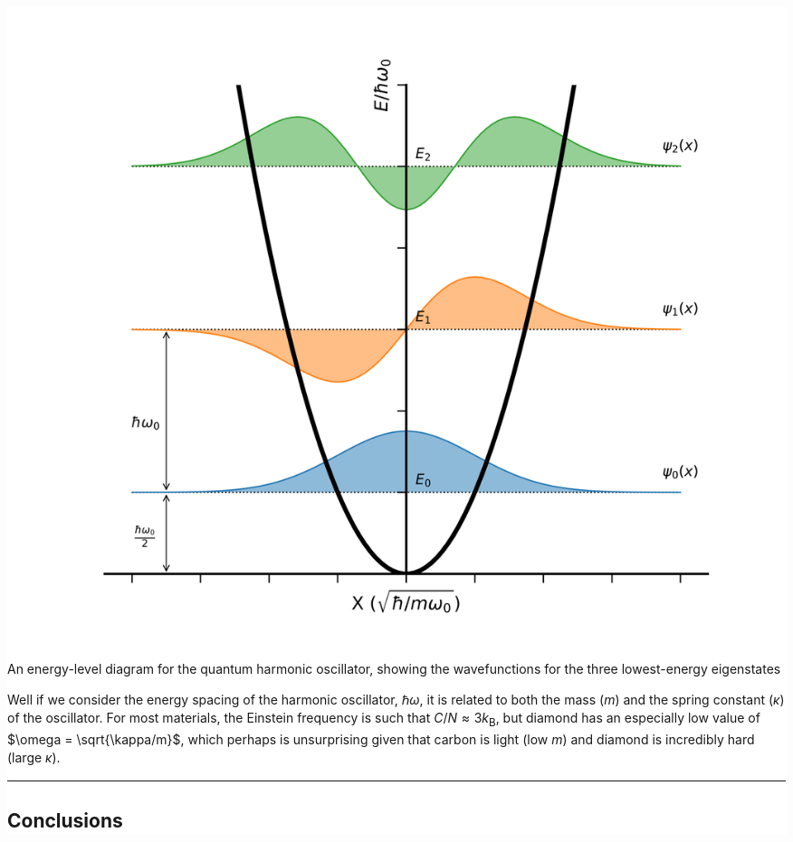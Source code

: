   <img src="../images/01_harmonic.svg">
  <figcaption> An energy-level diagram for the quantum harmonic oscillator, showing the wavefunctions for the three lowest-energy eigenstates </figcaption>
</figure>

Well if we consider the energy spacing of the harmonic oscillator, $\hbar\omega$, it is related to both the mass ($m$) and the spring constant ($\kappa$) of the oscillator. For most materials, the Einstein frequency is such that $C/N \approx 3 k_\mathrm{B}$, but diamond has an especially low value of $\omega = \sqrt{\kappa/m}$, which perhaps is unsurprising given that carbon is light (low $m$) and diamond is incredibly hard (large $\kappa$).

---

## Conclusions
